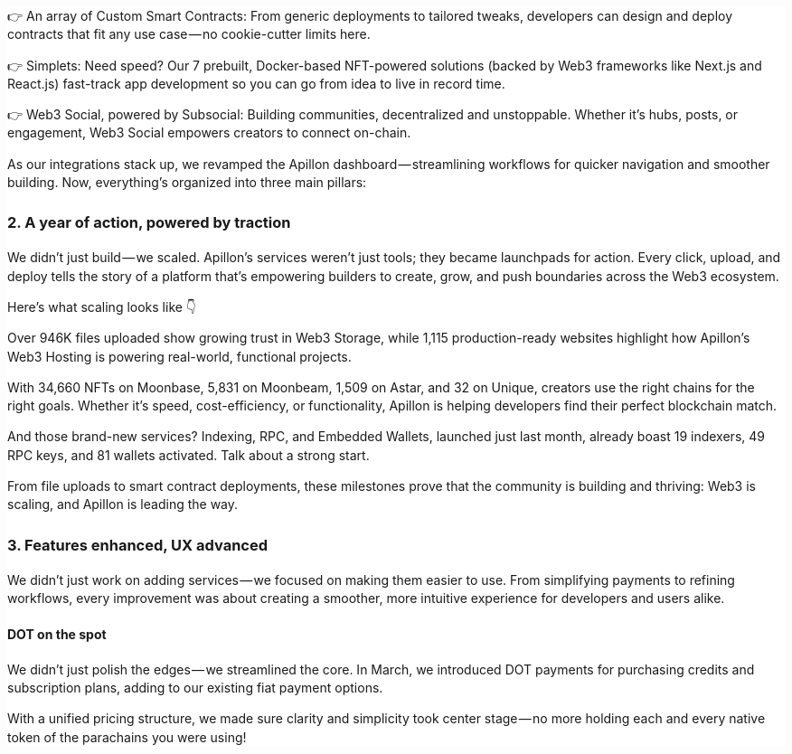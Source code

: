 
👉 An array of Custom Smart Contracts: From generic deployments to tailored tweaks, developers can design and deploy contracts that fit any use case — no cookie-cutter limits here.


👉 Simplets: Need speed? Our 7 prebuilt, Docker-based NFT-powered solutions (backed by Web3 frameworks like Next.js and React.js) fast-track app development so you can go from idea to live in record time.


👉 Web3 Social, powered by Subsocial: Building communities, decentralized and unstoppable. Whether it’s hubs, posts, or engagement, Web3 Social empowers creators to connect on-chain.


As our integrations stack up, we revamped the Apillon dashboard — streamlining workflows for quicker navigation and smoother building. Now, everything’s organized into three main pillars:


### 2. A year of action, powered by traction


We didn’t just build — we scaled. Apillon’s services weren’t just tools; they became launchpads for action. Every click, upload, and deploy tells the story of a platform that’s empowering builders to create, grow, and push boundaries across the Web3 ecosystem.


Here’s what scaling looks like 👇


Over 946K files uploaded show growing trust in Web3 Storage, while 1,115 production-ready websites highlight how Apillon’s Web3 Hosting is powering real-world, functional projects.


With 34,660 NFTs on Moonbase, 5,831 on Moonbeam, 1,509 on Astar, and 32 on Unique, creators use the right chains for the right goals. Whether it’s speed, cost-efficiency, or functionality, Apillon is helping developers find their perfect blockchain match.


And those brand-new services? Indexing, RPC, and Embedded Wallets, launched just last month, already boast 19 indexers, 49 RPC keys, and 81 wallets activated. Talk about a strong start.


From file uploads to smart contract deployments, these milestones prove that the community is building and thriving: Web3 is scaling, and Apillon is leading the way.


### 3. Features enhanced, UX advanced


We didn’t just work on adding services — we focused on making them easier to use. From simplifying payments to refining workflows, every improvement was about creating a smoother, more intuitive experience for developers and users alike.


#### DOT on the spot


We didn’t just polish the edges — we streamlined the core. In March, we introduced DOT payments for purchasing credits and subscription plans, adding to our existing fiat payment options.


With a unified pricing structure, we made sure clarity and simplicity took center stage — no more holding each and every native token of the parachains you were using!
